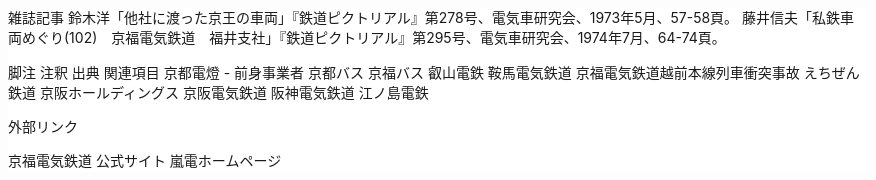 雑誌記事
鈴木洋「他社に渡った京王の車両」『鉄道ピクトリアル』第278号、電気車研究会、1973年5月、57-58頁。 
藤井信夫「私鉄車両めぐり(102)　京福電気鉄道　福井支社」『鉄道ピクトリアル』第295号、電気車研究会、1974年7月、64-74頁。

脚注
注釈
出典
関連項目
京都電燈 - 前身事業者
京都バス
京福バス
叡山電鉄
鞍馬電気鉄道
京福電気鉄道越前本線列車衝突事故
えちぜん鉄道
京阪ホールディングス
京阪電気鉄道
阪神電気鉄道
江ノ島電鉄

外部リンク

京福電気鉄道 公式サイト
嵐電ホームページ
